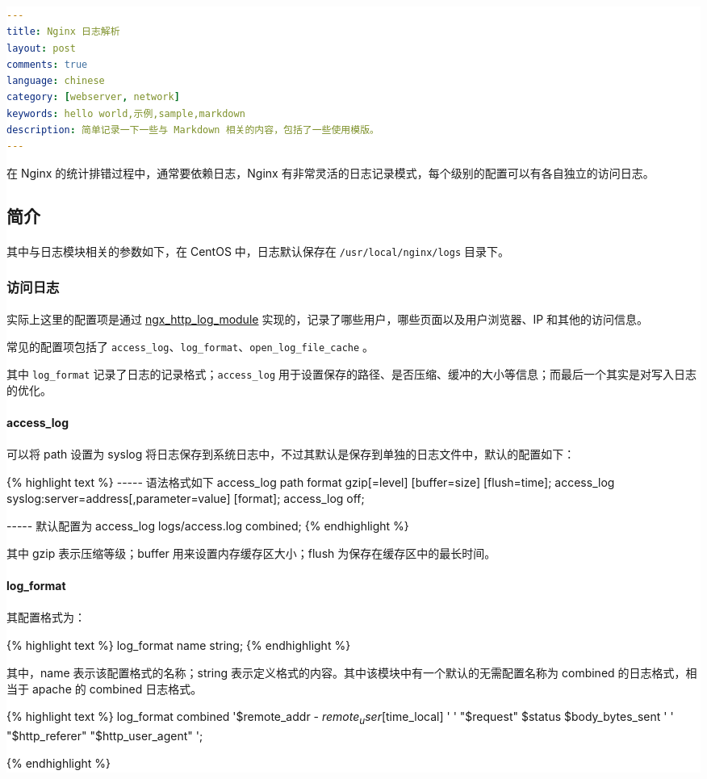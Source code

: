 ```yaml
---
title: Nginx 日志解析
layout: post
comments: true
language: chinese
category: [webserver, network]
keywords: hello world,示例,sample,markdown
description: 简单记录一下一些与 Markdown 相关的内容，包括了一些使用模版。
---
```


在 Nginx 的统计排错过程中，通常要依赖日志，Nginx 有非常灵活的日志记录模式，每个级别的配置可以有各自独立的访问日志。



## 简介

其中与日志模块相关的参数如下，在 CentOS 中，日志默认保存在 `/usr/local/nginx/logs` 目录下。

### 访问日志

实际上这里的配置项是通过 [ngx_http_log_module](http://nginx.org/en/docs/http/ngx_http_log_module.html) 实现的，记录了哪些用户，哪些页面以及用户浏览器、IP 和其他的访问信息。

常见的配置项包括了 `access_log`、`log_format`、`open_log_file_cache` 。

其中 `log_format` 记录了日志的记录格式；`access_log` 用于设置保存的路径、是否压缩、缓冲的大小等信息；而最后一个其实是对写入日志的优化。

#### access_log

可以将 path 设置为 syslog 将日志保存到系统日志中，不过其默认是保存到单独的日志文件中，默认的配置如下：

{% highlight text %}
----- 语法格式如下
access_log path format gzip[=level] [buffer=size] [flush=time];
access_log syslog:server=address[,parameter=value] [format];
access_log off;

----- 默认配置为
access_log logs/access.log combined;
{% endhighlight %}

其中 gzip 表示压缩等级；buffer 用来设置内存缓存区大小；flush 为保存在缓存区中的最长时间。

#### log_format

其配置格式为：

{% highlight text %}
log_format name string;
{% endhighlight %}

其中，name 表示该配置格式的名称；string 表示定义格式的内容。其中该模块中有一个默认的无需配置名称为 combined 的日志格式，相当于 apache 的 combined 日志格式。

{% highlight text %}
log_format combined '$remote_addr - $remote_user  [$time_local]  '
                    ' "$request"  $status  $body_bytes_sent  '
                    ' "$http_referer"  "$http_user_agent" ';

{% endhighlight %}
